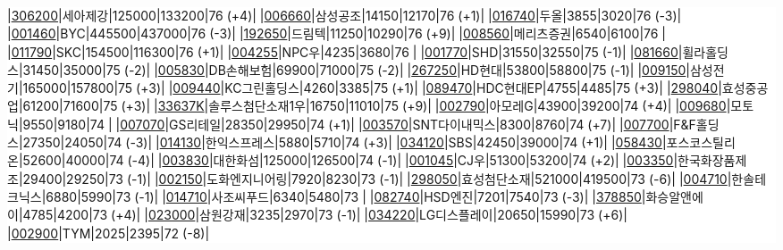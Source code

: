 |[306200](https://finance.daum.net/quotes/A306200)|세아제강|125000|133200|76 (+4)|
|[006660](https://finance.daum.net/quotes/A006660)|삼성공조|14150|12170|76 (+1)|
|[016740](https://finance.daum.net/quotes/A016740)|두올|3855|3020|76 (-3)|
|[001460](https://finance.daum.net/quotes/A001460)|BYC|445500|437000|76 (-3)|
|[192650](https://finance.daum.net/quotes/A192650)|드림텍|11250|10290|76 (+9)|
|[008560](https://finance.daum.net/quotes/A008560)|메리츠증권|6540|6100|76 |
|[011790](https://finance.daum.net/quotes/A011790)|SKC|154500|116300|76 (+1)|
|[004255](https://finance.daum.net/quotes/A004255)|NPC우|4235|3680|76 |
|[001770](https://finance.daum.net/quotes/A001770)|SHD|31550|32550|75 (-1)|
|[081660](https://finance.daum.net/quotes/A081660)|휠라홀딩스|31450|35000|75 (-2)|
|[005830](https://finance.daum.net/quotes/A005830)|DB손해보험|69900|71000|75 (-2)|
|[267250](https://finance.daum.net/quotes/A267250)|HD현대|53800|58800|75 (-1)|
|[009150](https://finance.daum.net/quotes/A009150)|삼성전기|165000|157800|75 (+3)|
|[009440](https://finance.daum.net/quotes/A009440)|KC그린홀딩스|4260|3385|75 (+1)|
|[089470](https://finance.daum.net/quotes/A089470)|HDC현대EP|4755|4485|75 (+3)|
|[298040](https://finance.daum.net/quotes/A298040)|효성중공업|61200|71600|75 (+3)|
|[33637K](https://finance.daum.net/quotes/A33637K)|솔루스첨단소재1우|16750|11010|75 (+9)|
|[002790](https://finance.daum.net/quotes/A002790)|아모레G|43900|39200|74 (+4)|
|[009680](https://finance.daum.net/quotes/A009680)|모토닉|9550|9180|74 |
|[007070](https://finance.daum.net/quotes/A007070)|GS리테일|28350|29950|74 (+1)|
|[003570](https://finance.daum.net/quotes/A003570)|SNT다이내믹스|8300|8760|74 (+7)|
|[007700](https://finance.daum.net/quotes/A007700)|F&F홀딩스|27350|24050|74 (-3)|
|[014130](https://finance.daum.net/quotes/A014130)|한익스프레스|5880|5710|74 (+3)|
|[034120](https://finance.daum.net/quotes/A034120)|SBS|42450|39000|74 (+1)|
|[058430](https://finance.daum.net/quotes/A058430)|포스코스틸리온|52600|40000|74 (-4)|
|[003830](https://finance.daum.net/quotes/A003830)|대한화섬|125000|126500|74 (-1)|
|[001045](https://finance.daum.net/quotes/A001045)|CJ우|51300|53200|74 (+2)|
|[003350](https://finance.daum.net/quotes/A003350)|한국화장품제조|29400|29250|73 (-1)|
|[002150](https://finance.daum.net/quotes/A002150)|도화엔지니어링|7920|8230|73 (-1)|
|[298050](https://finance.daum.net/quotes/A298050)|효성첨단소재|521000|419500|73 (-6)|
|[004710](https://finance.daum.net/quotes/A004710)|한솔테크닉스|6880|5990|73 (-1)|
|[014710](https://finance.daum.net/quotes/A014710)|사조씨푸드|6340|5480|73 |
|[082740](https://finance.daum.net/quotes/A082740)|HSD엔진|7201|7540|73 (-3)|
|[378850](https://finance.daum.net/quotes/A378850)|화승알앤에이|4785|4200|73 (+4)|
|[023000](https://finance.daum.net/quotes/A023000)|삼원강재|3235|2970|73 (-1)|
|[034220](https://finance.daum.net/quotes/A034220)|LG디스플레이|20650|15990|73 (+6)|
|[002900](https://finance.daum.net/quotes/A002900)|TYM|2025|2395|72 (-8)|